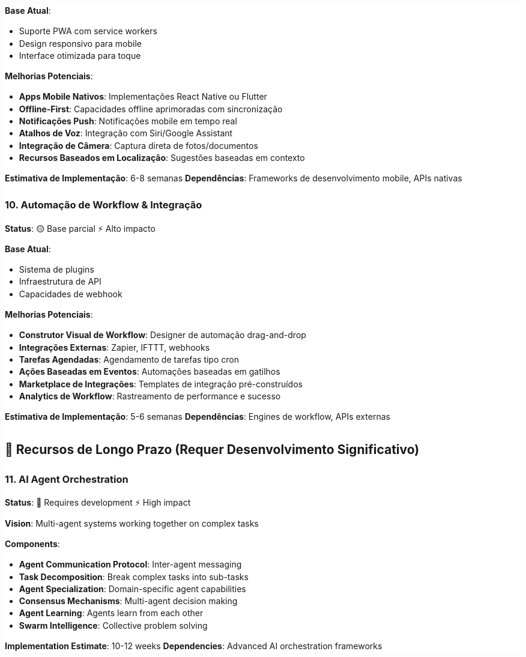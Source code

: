 **Base Atual**:
- Suporte PWA com service workers
- Design responsivo para mobile
- Interface otimizada para toque

**Melhorias Potenciais**:
- **Apps Mobile Nativos**: Implementações React Native ou Flutter
- **Offline-First**: Capacidades offline aprimoradas com sincronização
- **Notificações Push**: Notificações mobile em tempo real
- **Atalhos de Voz**: Integração com Siri/Google Assistant
- **Integração de Câmera**: Captura direta de fotos/documentos
- **Recursos Baseados em Localização**: Sugestões baseadas em contexto

**Estimativa de Implementação**: 6-8 semanas
**Dependências**: Frameworks de desenvolvimento mobile, APIs nativas

### 10. Automação de Workflow & Integração
**Status**: 🟡 Base parcial ⚡ Alto impacto

**Base Atual**:
- Sistema de plugins
- Infraestrutura de API
- Capacidades de webhook

**Melhorias Potenciais**:
- **Construtor Visual de Workflow**: Designer de automação drag-and-drop
- **Integrações Externas**: Zapier, IFTTT, webhooks
- **Tarefas Agendadas**: Agendamento de tarefas tipo cron
- **Ações Baseadas em Eventos**: Automações baseadas em gatilhos
- **Marketplace de Integrações**: Templates de integração pré-construídos
- **Analytics de Workflow**: Rastreamento de performance e sucesso

**Estimativa de Implementação**: 5-6 semanas
**Dependências**: Engines de workflow, APIs externas

## 🔴 Recursos de Longo Prazo (Requer Desenvolvimento Significativo)

### 11. AI Agent Orchestration
**Status**: 🔴 Requires development ⚡ High impact

**Vision**: Multi-agent systems working together on complex tasks

**Components**:
- **Agent Communication Protocol**: Inter-agent messaging
- **Task Decomposition**: Break complex tasks into sub-tasks
- **Agent Specialization**: Domain-specific agent capabilities
- **Consensus Mechanisms**: Multi-agent decision making
- **Agent Learning**: Agents learn from each other
- **Swarm Intelligence**: Collective problem solving

**Implementation Estimate**: 10-12 weeks
**Dependencies**: Advanced AI orchestration frameworks
